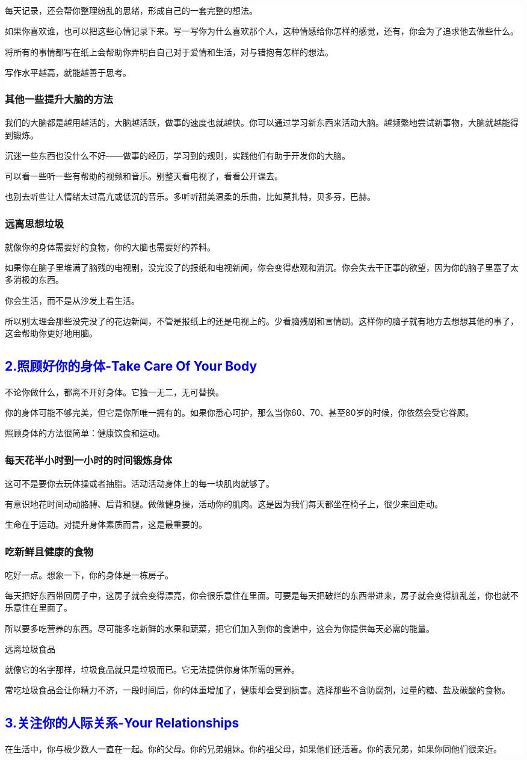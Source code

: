 每天记录，还会帮你整理纷乱的思绪，形成自己的一套完整的想法。

如果你喜欢谁，也可以把这些心情记录下来。写一写你为什么喜欢那个人，这种情感给你怎样的感觉，还有，你会为了追求他去做些什么。

将所有的事情都写在纸上会帮助你弄明白自己对于爱情和生活，对与错抱有怎样的想法。

写作水平越高，就能越善于思考。

### 其他一些提升大脑的方法

我们的大脑都是越用越活的，大脑越活跃，做事的速度也就越快。你可以通过学习新东西来活动大脑。越频繁地尝试新事物，大脑就越能得到锻炼。

沉迷一些东西也没什么不好——做事的经历，学习到的规则，实践他们有助于开发你的大脑。

可以看一些听一些有帮助的视频和音乐。别整天看电视了，看看公开课去。

也别去听些让人情绪太过高亢或低沉的音乐。多听听甜美温柔的乐曲，比如莫扎特，贝多芬，巴赫。

### 远离思想垃圾

就像你的身体需要好的食物，你的大脑也需要好的养料。

如果你在脑子里堆满了脑残的电视剧，没完没了的报纸和电视新闻，你会变得悲观和消沉。你会失去干正事的欲望，因为你的脑子里塞了太多消极的东西。

你会生活，而不是从沙发上看生活。

所以别太理会那些没完没了的花边新闻，不管是报纸上的还是电视上的。少看脑残剧和言情剧。这样你的脑子就有地方去想想其他的事了，这会帮助你更好地用脑。

<h2 style="color:blue;">2.照顾好你的身体-Take Care Of Your Body </h2>

不论你做什么，都离不开好身体。它独一无二，无可替换。

你的身体可能不够完美，但它是你所唯一拥有的。如果你悉心呵护，那么当你60、70、甚至80岁的时候，你依然会受它眷顾。

照顾身体的方法很简单：健康饮食和运动。

### 每天花半小时到一小时的时间锻炼身体

这可不是要你去玩体操或者抽脂。活动活动身体上的每一块肌肉就够了。

有意识地花时间动动胳膊、后背和腿。做做健身操，活动你的肌肉。这是因为我们每天都坐在椅子上，很少来回走动。

生命在于运动。对提升身体素质而言，这是最重要的。

### 吃新鲜且健康的食物

吃好一点。想象一下，你的身体是一栋房子。

每天把好东西带回房子中，这房子就会变得漂亮，你会很乐意住在里面。可要是每天把破烂的东西带进来，房子就会变得脏乱差，你也就不乐意住在里面了。

所以要多吃营养的东西。尽可能多吃新鲜的水果和蔬菜，把它们加入到你的食谱中，这会为你提供每天必需的能量。

远离垃圾食品

就像它的名字那样，垃圾食品就只是垃圾而已。它无法提供你身体所需的营养。

常吃垃圾食品会让你精力不济，一段时间后，你的体重增加了，健康却会受到损害。选择那些不含防腐剂，过量的糖、盐及碳酸的食物。

<h2 style="color:blue;">3.关注你的人际关系-Your Relationships </h2>

在生活中，你与极少数人一直在一起。你的父母。你的兄弟姐妹。你的祖父母，如果他们还活着。你的表兄弟，如果你同他们很亲近。
